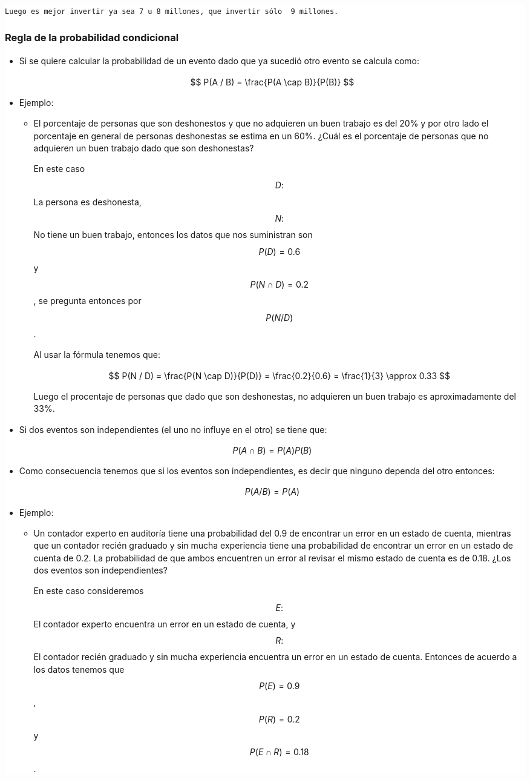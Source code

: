     Luego es mejor invertir ya sea 7 u 8 millones, que invertir sólo  9 millones.

    
### Regla de la probabilidad condicional

- Si se quiere calcular la probabilidad de un evento dado que ya sucedió otro evento se calcula como:

   $$
    P(A / B) = \frac{P(A \cap B)}{P(B)}
   $$

- Ejemplo:
  * El porcentaje de personas que son deshonestos y que no adquieren un buen trabajo es del 20% y por otro
    lado el porcentaje en general de personas deshonestas se estima en un 60%. ¿Cuál es el porcentaje de personas que
    no adquieren un buen trabajo dado que son deshonestas?
    
    En este caso $$D:$$ La persona es deshonesta, $$N:$$ No tiene un buen trabajo, entonces los datos que nos
    suministran son $$P(D)=0.6$$ y $$P(N \cap D)=0.2$$, se pregunta entonces por $$P(N/D)$$.

    Al usar la fórmula tenemos que:

    $$
    P(N / D) = \frac{P(N \cap D)}{P(D)} = \frac{0.2}{0.6} = \frac{1}{3} \approx 0.33
    $$
    
    Luego el procentaje de personas que dado que son deshonestas, no adquieren un buen trabajo es aproximadamente del 33%.


- Si dos eventos son independientes (el uno no influye en el otro) se tiene que:

  $$
   P(A \cap B) = P(A) P(B)
  $$

- Como consecuencia tenemos que si los eventos son independientes, es decir que ninguno dependa del otro entonces:

  $$
   P(A / B) = P(A)
  $$

- Ejemplo:
  * Un contador experto en auditoría tiene una probabilidad del 0.9 de encontrar un error en un estado de cuenta,
    mientras que un contador recién graduado y sin mucha experiencia tiene una probabilidad de encontrar un error en
    un estado de cuenta de 0.2. La probabilidad de que ambos encuentren un error al revisar el mismo estado de cuenta
    es de 0.18. ¿Los dos eventos son independientes?
    
    En este caso consideremos $$E:$$ El contador experto encuentra un error en un estado de cuenta, y $$R:$$ El contador
    recién graduado y sin mucha experiencia encuentra un error en un estado de cuenta. Entonces de acuerdo a los datos
    tenemos que $$P(E)=0.9$$, $$P(R)=0.2$$ y $$P(E \cap R) = 0.18$$.
